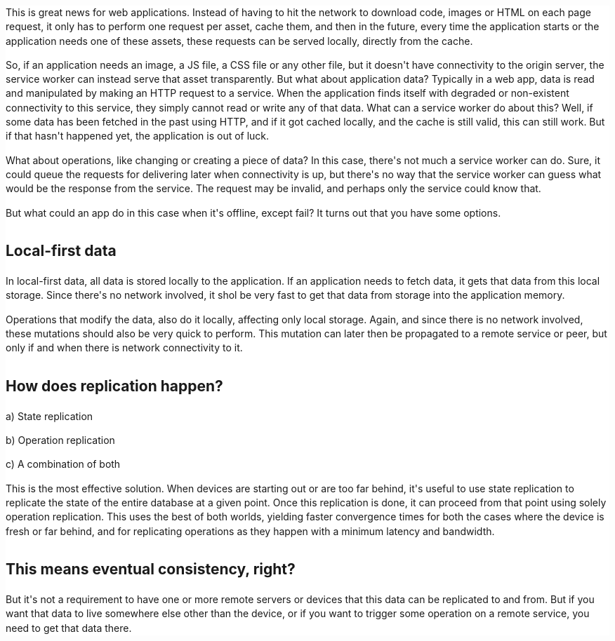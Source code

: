 This is great news for web applications. Instead of having to hit the network to download code, images or HTML on each page request, it only has to perform one request per asset, cache them, and then in the future, every time the application starts or the application needs one of these assets, these requests can be served locally, directly from the cache.

So, if an application needs an image, a JS file, a CSS file or any other file, but it doesn't have connectivity to the origin server, the service worker can instead serve that asset transparently. But what about application data? Typically in a web app, data is read and manipulated by making an HTTP request to a service. When the application finds itself with degraded or non-existent connectivity to this service, they simply cannot read or write any of that data. What can a service worker do about this? Well, if some data has been fetched in the past using HTTP, and if it got cached locally, and the cache is still valid, this can still work. But if that hasn't happened yet, the application is out of luck.

What about operations, like changing or creating a piece of data? In this case, there's not much a service worker can do. Sure, it could queue the requests for delivering later when connectivity is up, but there's no way that the service worker can guess what would be the response from the service. The request may be invalid, and perhaps only the service could know that.

But what could an app do in this case when it's offline, except fail? It turns out that you have some options.

## Local-first data

In local-first data, all data is stored locally to the application. If an application needs to fetch data, it gets that data from this local storage. Since there's no network involved, it shol be very fast to get that data from storage into the application memory.

Operations that modify the data, also do it locally, affecting only local storage. Again, and since there is no network involved, these mutations should also be very quick to perform. This mutation can later then be propagated to a remote service or peer, but only if and when there is network connectivity to it.

## How does replication happen?

a) State replication

b) Operation replication

c) A combination of both

This is the most effective solution. When devices are starting out or are too far behind, it's useful to use state replication to replicate the state of the entire database at a given point. Once this replication is done, it can proceed from that point using solely operation replication. This uses the best of both worlds, yielding faster convergence times for both the cases where the device is fresh or far behind, and for replicating operations as they happen with a minimum latency and bandwidth.

## This means eventual consistency, right?

But it's not a requirement to have one or more remote servers or devices that this data can be replicated to and from. But if you want that data to live somewhere else other than the device, or if you want to trigger some operation on a remote service, you need to get that data there.
